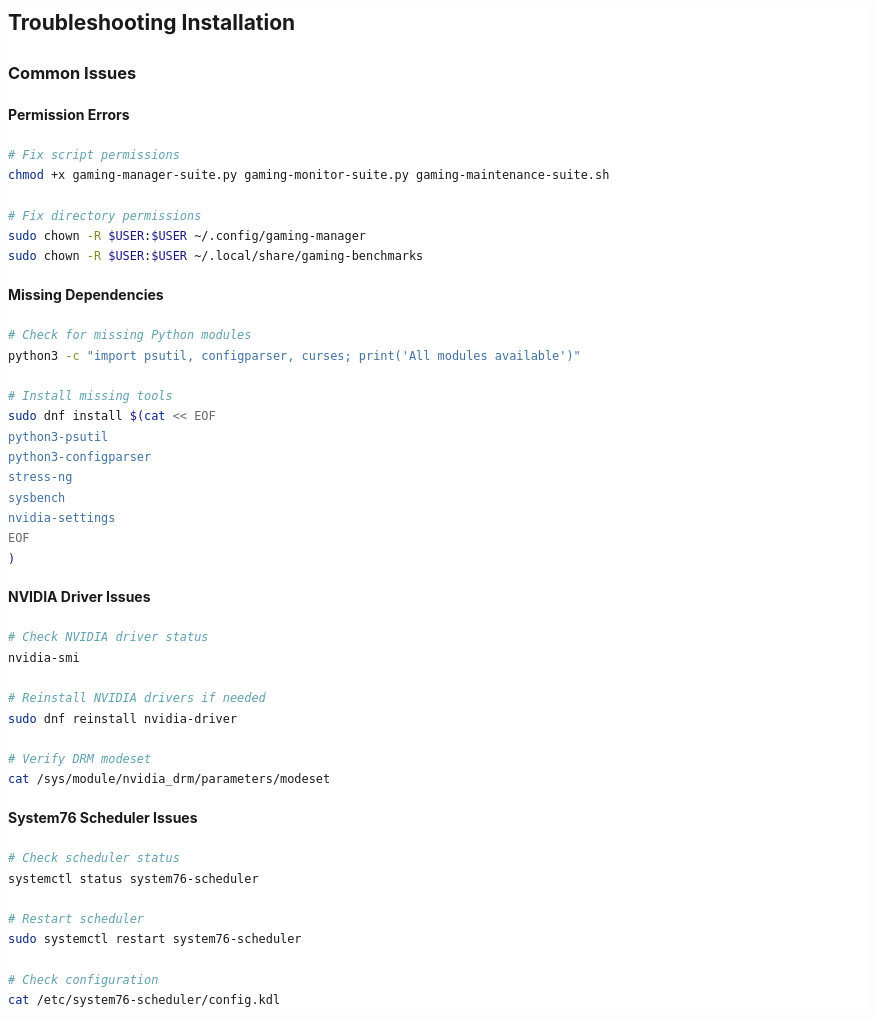 ## Troubleshooting Installation

### Common Issues

#### Permission Errors
```bash
# Fix script permissions
chmod +x gaming-manager-suite.py gaming-monitor-suite.py gaming-maintenance-suite.sh

# Fix directory permissions
sudo chown -R $USER:$USER ~/.config/gaming-manager
sudo chown -R $USER:$USER ~/.local/share/gaming-benchmarks
```

#### Missing Dependencies
```bash
# Check for missing Python modules
python3 -c "import psutil, configparser, curses; print('All modules available')"

# Install missing tools
sudo dnf install $(cat << EOF
python3-psutil
python3-configparser
stress-ng
sysbench
nvidia-settings
EOF
)
```

#### NVIDIA Driver Issues
```bash
# Check NVIDIA driver status
nvidia-smi

# Reinstall NVIDIA drivers if needed
sudo dnf reinstall nvidia-driver

# Verify DRM modeset
cat /sys/module/nvidia_drm/parameters/modeset
```

#### System76 Scheduler Issues
```bash
# Check scheduler status
systemctl status system76-scheduler

# Restart scheduler
sudo systemctl restart system76-scheduler

# Check configuration
cat /etc/system76-scheduler/config.kdl
```
